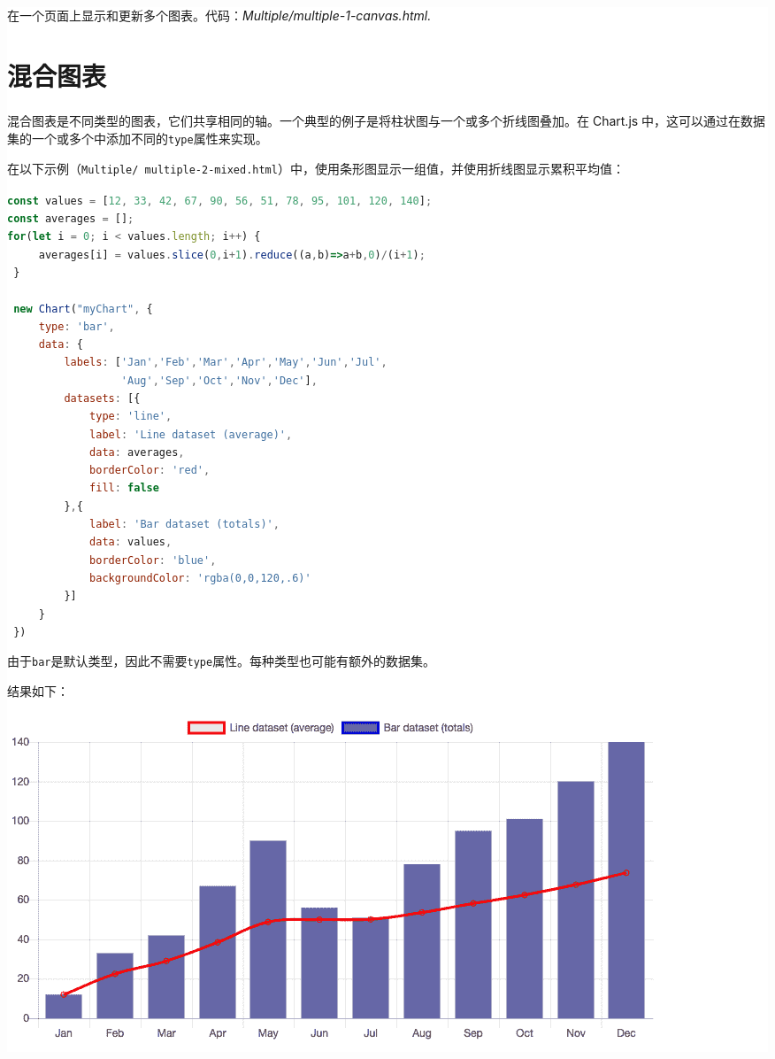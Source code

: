 在一个页面上显示和更新多个图表。代码：*Multiple/multiple-1-canvas.html.*

# 混合图表

混合图表是不同类型的图表，它们共享相同的轴。一个典型的例子是将柱状图与一个或多个折线图叠加。在 Chart.js 中，这可以通过在数据集的一个或多个中添加不同的`type`属性来实现。

在以下示例（`Multiple/ multiple-2-mixed.html`）中，使用条形图显示一组值，并使用折线图显示累积平均值：

```js
const values = [12, 33, 42, 67, 90, 56, 51, 78, 95, 101, 120, 140];
const averages = [];
for(let i = 0; i < values.length; i++) {
     averages[i] = values.slice(0,i+1).reduce((a,b)=>a+b,0)/(i+1);
 }

 new Chart("myChart", {
     type: 'bar',
     data: {
         labels: ['Jan','Feb','Mar','Apr','May','Jun','Jul',
                  'Aug','Sep','Oct','Nov','Dec'],
         datasets: [{
             type: 'line',
             label: 'Line dataset (average)',
             data: averages,
             borderColor: 'red',
             fill: false
         },{
             label: 'Bar dataset (totals)',
             data: values,
             borderColor: 'blue',
             backgroundColor: 'rgba(0,0,120,.6)'
         }]
     }
 })
```

由于`bar`是默认类型，因此不需要`type`属性。每种类型也可能有额外的数据集。

结果如下：

![图片](img/55756f96-cdf8-4df9-998d-127aa5030b65.png)
